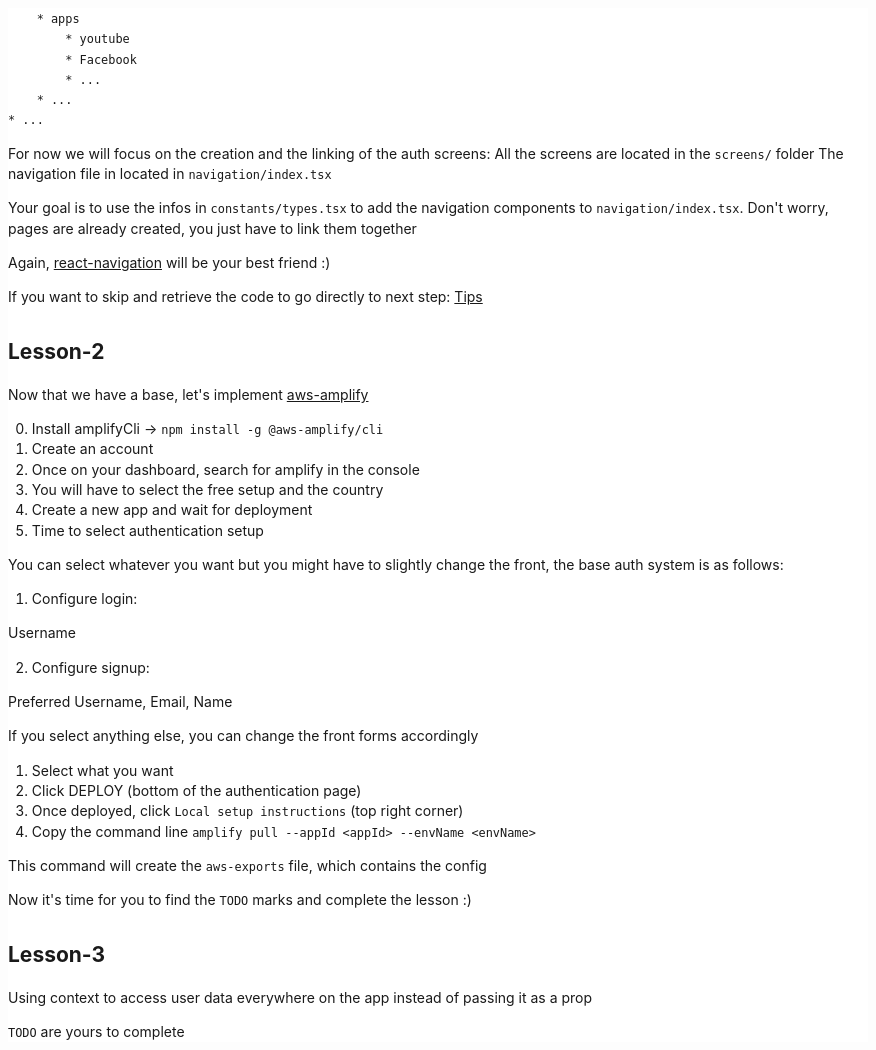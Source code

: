         * apps
            * youtube
            * Facebook
            * ...
        * ...
    * ...

For now we will focus on the creation and the linking of the auth screens:
All the screens are located in the `screens/` folder
The navigation file in located in `navigation/index.tsx`

Your goal is to use the infos in `constants/types.tsx` to add the navigation components to `navigation/index.tsx`.
Don't worry, pages are already created, you just have to link them together

Again, [react-navigation][rn] will be your best friend :)

If you want to skip and retrieve the code to go directly to next step: <a href="#tips">Tips</a>

## Lesson-2

Now that we have a base, let's implement [aws-amplify][aws-url]

0. Install amplifyCli -> `npm install -g @aws-amplify/cli`
1. Create an account
2. Once on your dashboard, search for amplify in the console
3. You will have to select the free setup and the country
4. Create a new app and wait for deployment
5. Time to select authentication setup

You can select whatever you want but you might have to slightly change the front, the base auth system is as follows:

1. Configure login:

Username

2. Configure signup:

Preferred Username, Email, Name

If you select anything else, you can change the front forms accordingly

1. Select what you want
2. Click DEPLOY (bottom of the authentication page)
3. Once deployed, click `Local setup instructions` (top right corner)
4. Copy the command line `amplify pull --appId <appId> --envName <envName>`

This command will create the `aws-exports` file, which contains the config

Now it's time for you to find the `TODO` marks and complete the lesson :) 

## Lesson-3

Using context to access user data everywhere on the app instead of passing it as a prop

`TODO` are yours to complete


[youtube-page-preview]: overview/youtube%20page%20preview.png
[ts]: https://www.typescriptlang.org/
[r]: https://reactjs.org/
[p]: https://reactnative.dev/docs/out-of-tree-platforms
[e]: https://github.com/facebook/react-native/blob/HEAD/ECOSYSTEM.md
[rn]: https://reactnavigation.org/
[rndocs]: https://reactnavigation.org/docs/getting-started
[rnts]: https://reactnavigation.org/docs/typescript
[node.js]: https://img.shields.io/badge/node.js-20232A?style=for-the-badge&logo=node.js&logoColor=61DAFB
[type]: https://img.shields.io/badge/typescript-20232A?style=for-the-badge&logo=typescript&logoColor=61DAFB
[ts-url]: https://www.typescriptlang.org/
[aws]: https://img.shields.io/badge/aws_amplify-20232A?style=for-the-badge&logo=aws-amplify&logoColor=ec7211
[aws-url]: https://aws.amazon.com/fr/amplify/
[aws-data-model-url]: https://docs.amplify.aws/console/tutorial/data/#browse-and-auto-generate-your-app-data
[aws-datastore]: https://docs.amplify.aws/lib/datastore/data-access/q/platform/js/
[yt]: https://img.shields.io/badge/youtube-20232A?style=for-the-badge&logo=youtube&logoColor=61DAFB
[yt-url]: https://www.typescriptlang.org/
[node-url]: https://nodejs.org/en/
[npm]: https://img.shields.io/badge/npm-20232A?style=for-the-badge&logo=npm&logoColor=61DAFB
[npm-url]: https://www.npmjs.com/
[React.js]: https://img.shields.io/badge/react-20232A?style=for-the-badge&logo=react&logoColor=61DAFB
[react-url]: https://reactjs.org/
[React-native]: https://img.shields.io/badge/react_native-20232A?style=for-the-badge&logo=react&logoColor=61DAFB
[React-native-url]: https://reactnative.dev/docs/environment-setup
[Expo-url]: https://docs.expo.dev/get-started/installation/
[Expo.dev]: https://img.shields.io/badge/expo-20232A?style=for-the-badge&logo=expo&logoColor=61DAFB
[yt-doc]: https://developers.google.com/youtube/v3/docs/
[course-repo-https-url]: https://github.com/Thidim/react-native-course.git
[course-repo-ssh-url]: git@github.com:Thidim/react-native-course.git